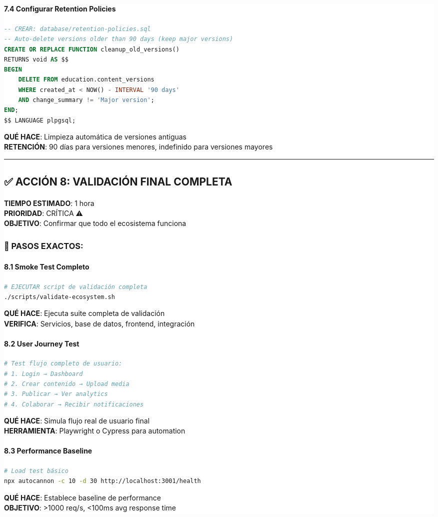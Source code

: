 #### 7.4 Configurar Retention Policies
```sql
-- CREAR: database/retention-policies.sql
-- Auto-delete versions older than 90 days (keep major versions)
CREATE OR REPLACE FUNCTION cleanup_old_versions()
RETURNS void AS $$
BEGIN
    DELETE FROM education.content_versions 
    WHERE created_at < NOW() - INTERVAL '90 days'
    AND change_summary != 'Major version';
END;
$$ LANGUAGE plpgsql;
```
**QUÉ HACE**: Limpieza automática de versiones antiguas  
**RETENCIÓN**: 90 días para versiones menores, indefinido para versiones mayores

---

## ✅ ACCIÓN 8: VALIDACIÓN FINAL COMPLETA
**TIEMPO ESTIMADO**: 1 hora  
**PRIORIDAD**: CRÍTICA ⚠️  
**OBJETIVO**: Confirmar que todo el ecosistema funciona

### 🔧 PASOS EXACTOS:

#### 8.1 Smoke Test Completo
```bash
# EJECUTAR script de validación completa
./scripts/validate-ecosystem.sh
```
**QUÉ HACE**: Ejecuta suite completa de validación  
**VERIFICA**: Servicios, base de datos, frontend, integración

#### 8.2 User Journey Test
```bash
# Test flujo completo de usuario:
# 1. Login → Dashboard
# 2. Crear contenido → Upload media
# 3. Publicar → Ver analytics
# 4. Colaborar → Recibir notificaciones
```
**QUÉ HACE**: Simula flujo real de usuario final  
**HERRAMIENTA**: Playwright o Cypress para automation

#### 8.3 Performance Baseline
```bash
# Load test básico
npx autocannon -c 10 -d 30 http://localhost:3001/health
```
**QUÉ HACE**: Establece baseline de performance  
**OBJETIVO**: >1000 req/s, <100ms avg response time
